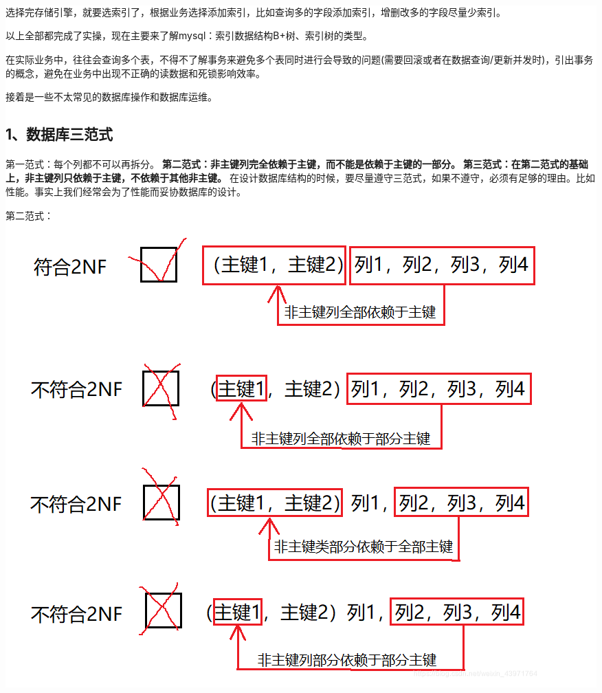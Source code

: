 选择完存储引擎，就要选索引了，根据业务选择添加索引，比如查询多的字段添加索引，增删改多的字段尽量少索引。

以上全部都完成了实操，现在主要来了解mysql：索引数据结构B+树、索引树的类型。

在实际业务中，往往会查询多个表，不得不了解事务来避免多个表同时进行会导致的问题(需要回滚或者在数据查询/更新并发时)，引出事务的概念，避免在业务中出现不正确的读数据和死锁影响效率。

接着是一些不太常见的数据库操作和数据库运维。

 

## 1、数据库三范式

第一范式：每个列都不可以再拆分。
**第二范式：非主键列完全依赖于主键，而不能是依赖于主键的一部分。**
**第三范式：在第二范式的基础上，非主键列只依赖于主键，不依赖于其他非主键。**
在设计数据库结构的时候，要尽量遵守三范式，如果不遵守，必须有足够的理由。比如性能。事实上我们经常会为了性能而妥协数据库的设计。

 

第二范式：

![截图](51a0e88a9566a0c6a4ed7127e812fb13.png)
